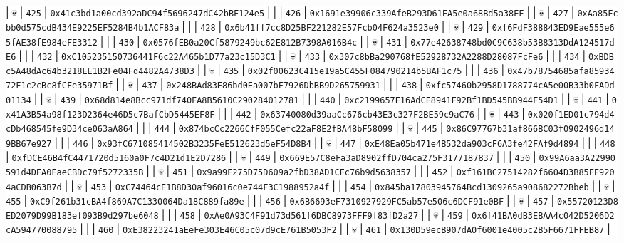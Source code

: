 | 💀 | `425` | `0x41c3bd1a00cd392aDC94f5696247dC42bBF124e5` |
|  | `426` | `0x1691e39906c339AfeB293D61EA5e0a68Bd5a38EF` |
| 💀 | `427` | `0xAa85Fcbb0d575cdB434E9225EF5284B4b1ACF83a` |
|  | `428` | `0x6b41ff7cc8D25BF221282E57Fcb04F624a3523e0` |
| 💀 | `429` | `0xf6FdF388843ED9Eae555e65fAE38fE984eFE3312` |
|  | `430` | `0x0576fEB0a20Cf5879249bc62E812B7398A016B4c` |
| 💀 | `431` | `0x77e42638748bd0C9C638b53B8313DdA124517dE6` |
|  | `432` | `0xC105235150736441F6c22A465b1D77a23c15D3C1` |
| 💀 | `433` | `0x307c8bBa290768fE52928732A2288D28087FcFe6` |
|  | `434` | `0xBDBc5A48dAc64b3218EE1B2Fe04Fd4482A4738D3` |
| 💀 | `435` | `0x02f00623C415e19a5C455F084790214b5BAF1c75` |
|  | `436` | `0x47b78754685afa8593472F1c2cBc8fCFe35971Bf` |
| 💀 | `437` | `0x248BAd83E86bd0Ea007bF7926DbBB9D265759931` |
|  | `438` | `0xfc57460b2958D1788774cA5e00B33b0FADd01134` |
| 💀 | `439` | `0x68d814e8Bcc971df740FA8B5610C290284012781` |
|  | `440` | `0xc2199657E16AdCE8941F92Bf1BD545BB944F54D1` |
| 💀 | `441` | `0x41A3B54a98f123D2364e46D5c7BafCbD5445EF8F` |
|  | `442` | `0x63740080d39aaCc676cb43E3c327F2BE59c9aC76` |
| 💀 | `443` | `0x020f1ED01c794d4cDb468545fe9D34ce063aA864` |
|  | `444` | `0x874bcCc2266CfF055Cefc22aF8E2fBA48bF58099` |
| 💀 | `445` | `0x86C97767b31af866BC03f0902496d149BB67e927` |
|  | `446` | `0x93fC671085414502B3235FeE512623d5eF54D8B4` |
| 💀 | `447` | `0xE48Ea05b471e4B532da903cF6A3fe42FAf9d4894` |
|  | `448` | `0xfDCE46B4fC4471720d5160a0F7c4D21d1E2D7286` |
| 💀 | `449` | `0x669E57C8eFa3aD8902ffD704ca275F3177187837` |
|  | `450` | `0x99A6aa3A22990591d4DEA0EaeCBDc79f5272335B` |
| 💀 | `451` | `0x9a99E275D75D609a2fbD38AD1CEc76b9d5638357` |
|  | `452` | `0xf161BC27514282f6604D3B85FE9204aCDB063B7d` |
| 💀 | `453` | `0xC74464cE1B8D30af96016c0e744F3C1988952a4f` |
|  | `454` | `0x845ba17803945764Bcd1309265a908682272Bbeb` |
| 💀 | `455` | `0xC9f261b31cBA4f869A7C1330064Da18C889fa89e` |
|  | `456` | `0x6B6693eF7310927929FC5ab57e506c6DCF91e0BF` |
| 💀 | `457` | `0x55720123D8ED2079D99B183ef093B9d297be6048` |
|  | `458` | `0xAe0A93C4F91d73d561f6DBC8973FFF9f83fD2a27` |
| 💀 | `459` | `0x6f41BA0dB3EBAA4c042D5206D2cA594770088795` |
|  | `460` | `0xE38223241aEeFe303E46C05c07d9cE761B5053F2` |
| 💀 | `461` | `0x130D59ecB907dA0f6001e4005c2B5F6671FFEB87` |